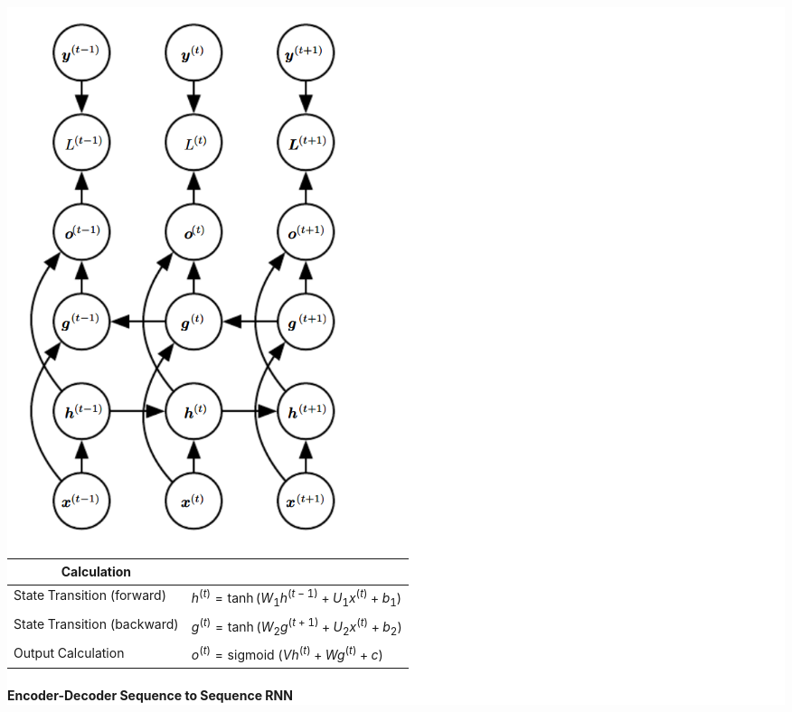 <img src="pics\10-rnn_structure_bidirectional.png" style="zoom:75%;"/>

| Calculation                 |                                                         |
| --------------------------- | ------------------------------------------------------- |
| State Transition (forward)  | $h^{(t)}=\tanh(W_1h^{(t-1)}+U_1x^{(t)}+b_1)$            |
| State Transition (backward) | $g^{(t)}=\tanh(W_2g^{(t+1)}+U_2x^{(t)}+b_2)$            |
| Output Calculation          | $o^{(t)}=\text{sigmoid}\ \big(Vh^{(t)}+Wg^{(t)}+c\big)$ |

#### Encoder-Decoder Sequence to Sequence RNN
